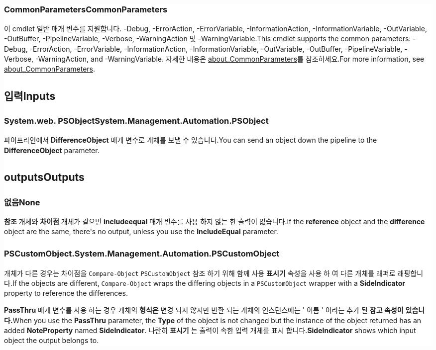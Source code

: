 ### <span data-ttu-id="b1f2c-186">CommonParameters</span><span class="sxs-lookup"><span data-stu-id="b1f2c-186">CommonParameters</span></span>

<span data-ttu-id="b1f2c-187">이 cmdlet 일반 매개 변수를 지원합니다. -Debug, -ErrorAction, -ErrorVariable, -InformationAction, -InformationVariable, -OutVariable, -OutBuffer, -PipelineVariable, -Verbose, -WarningAction 및 -WarningVariable.</span><span class="sxs-lookup"><span data-stu-id="b1f2c-187">This cmdlet supports the common parameters: -Debug, -ErrorAction, -ErrorVariable, -InformationAction, -InformationVariable, -OutVariable, -OutBuffer, -PipelineVariable, -Verbose, -WarningAction, and -WarningVariable.</span></span> <span data-ttu-id="b1f2c-188">자세한 내용은 [about_CommonParameters](https://go.microsoft.com/fwlink/?LinkID=113216)를 참조하세요.</span><span class="sxs-lookup"><span data-stu-id="b1f2c-188">For more information, see [about_CommonParameters](https://go.microsoft.com/fwlink/?LinkID=113216).</span></span>

## <span data-ttu-id="b1f2c-189">입력</span><span class="sxs-lookup"><span data-stu-id="b1f2c-189">Inputs</span></span>

### <span data-ttu-id="b1f2c-190">System.web. PSObject</span><span class="sxs-lookup"><span data-stu-id="b1f2c-190">System.Management.Automation.PSObject</span></span>

<span data-ttu-id="b1f2c-191">파이프라인에서 **DifferenceObject** 매개 변수로 개체를 보낼 수 있습니다.</span><span class="sxs-lookup"><span data-stu-id="b1f2c-191">You can send an object down the pipeline to the **DifferenceObject** parameter.</span></span>

## <span data-ttu-id="b1f2c-192">outputs</span><span class="sxs-lookup"><span data-stu-id="b1f2c-192">Outputs</span></span>

### <span data-ttu-id="b1f2c-193">없음</span><span class="sxs-lookup"><span data-stu-id="b1f2c-193">None</span></span>

<span data-ttu-id="b1f2c-194">**참조** 개체와 **차이점** 개체가 같으면 **includeequal** 매개 변수를 사용 하지 않는 한 출력이 없습니다.</span><span class="sxs-lookup"><span data-stu-id="b1f2c-194">If the **reference** object and the **difference** object are the same, there's no output, unless you use the **IncludeEqual** parameter.</span></span>

### <span data-ttu-id="b1f2c-195">PSCustomObject.</span><span class="sxs-lookup"><span data-stu-id="b1f2c-195">System.Management.Automation.PSCustomObject</span></span>

<span data-ttu-id="b1f2c-196">개체가 다른 경우는 차이점을 `Compare-Object` `PSCustomObject` 참조 하기 위해 함께 사용 **표시기** 속성을 사용 하 여 다른 개체를 래퍼로 래핑합니다.</span><span class="sxs-lookup"><span data-stu-id="b1f2c-196">If the objects are different, `Compare-Object` wraps the differing objects in a `PSCustomObject` wrapper with a **SideIndicator** property to reference the differences.</span></span>

<span data-ttu-id="b1f2c-197">**PassThru** 매개 변수를 사용 하는 경우 개체의 **형식은** 변경 되지 않지만 반환 되는 개체의 인스턴스에는 ' 이름 ' 이라는 추가 된 **참고 속성이** **있습니다.**</span><span class="sxs-lookup"><span data-stu-id="b1f2c-197">When you use the **PassThru** parameter, the **Type** of the object is not changed but the instance of the object returned has an added **NoteProperty** named **SideIndicator**.</span></span> <span data-ttu-id="b1f2c-198">나란히 **표시기** 는 출력이 속한 입력 개체를 표시 합니다.</span><span class="sxs-lookup"><span data-stu-id="b1f2c-198">**SideIndicator** shows which input object the output belongs to.</span></span>
